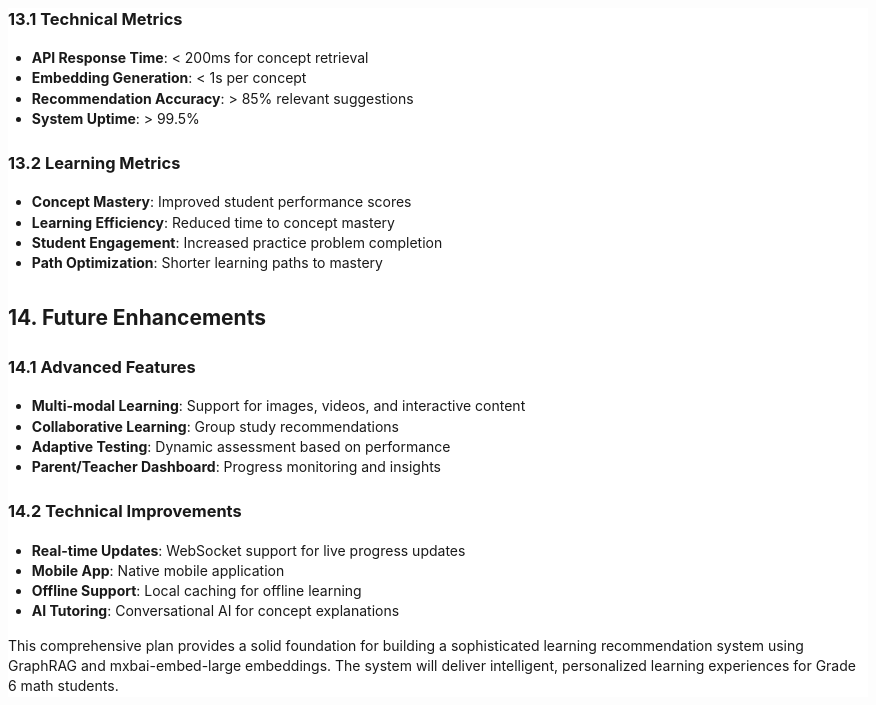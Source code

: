 ### 13.1 Technical Metrics
- **API Response Time**: < 200ms for concept retrieval
- **Embedding Generation**: < 1s per concept
- **Recommendation Accuracy**: > 85% relevant suggestions
- **System Uptime**: > 99.5%

### 13.2 Learning Metrics
- **Concept Mastery**: Improved student performance scores
- **Learning Efficiency**: Reduced time to concept mastery
- **Student Engagement**: Increased practice problem completion
- **Path Optimization**: Shorter learning paths to mastery

## 14. Future Enhancements

### 14.1 Advanced Features
- **Multi-modal Learning**: Support for images, videos, and interactive content
- **Collaborative Learning**: Group study recommendations
- **Adaptive Testing**: Dynamic assessment based on performance
- **Parent/Teacher Dashboard**: Progress monitoring and insights

### 14.2 Technical Improvements
- **Real-time Updates**: WebSocket support for live progress updates
- **Mobile App**: Native mobile application
- **Offline Support**: Local caching for offline learning
- **AI Tutoring**: Conversational AI for concept explanations

This comprehensive plan provides a solid foundation for building a sophisticated learning recommendation system using GraphRAG and mxbai-embed-large embeddings. The system will deliver intelligent, personalized learning experiences for Grade 6 math students.
